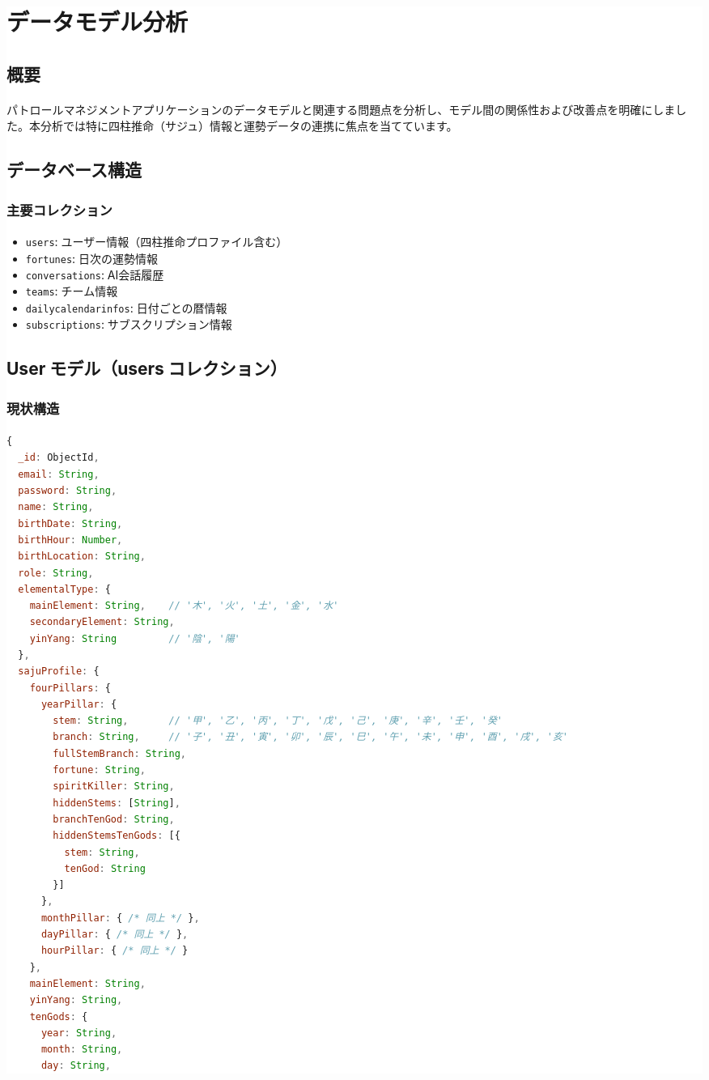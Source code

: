 # データモデル分析

## 概要

パトロールマネジメントアプリケーションのデータモデルと関連する問題点を分析し、モデル間の関係性および改善点を明確にしました。本分析では特に四柱推命（サジュ）情報と運勢データの連携に焦点を当てています。

## データベース構造

### 主要コレクション
- `users`: ユーザー情報（四柱推命プロファイル含む）
- `fortunes`: 日次の運勢情報
- `conversations`: AI会話履歴
- `teams`: チーム情報
- `dailycalendarinfos`: 日付ごとの暦情報 
- `subscriptions`: サブスクリプション情報

## User モデル（users コレクション）

### 現状構造
```javascript
{
  _id: ObjectId,
  email: String,
  password: String,
  name: String,
  birthDate: String,
  birthHour: Number,
  birthLocation: String,
  role: String,
  elementalType: {
    mainElement: String,    // '木', '火', '土', '金', '水'
    secondaryElement: String,
    yinYang: String         // '陰', '陽'
  },
  sajuProfile: {
    fourPillars: {
      yearPillar: {
        stem: String,       // '甲', '乙', '丙', '丁', '戊', '己', '庚', '辛', '壬', '癸'
        branch: String,     // '子', '丑', '寅', '卯', '辰', '巳', '午', '未', '申', '酉', '戌', '亥'
        fullStemBranch: String,
        fortune: String,
        spiritKiller: String,
        hiddenStems: [String],
        branchTenGod: String,
        hiddenStemsTenGods: [{
          stem: String,
          tenGod: String
        }]
      },
      monthPillar: { /* 同上 */ },
      dayPillar: { /* 同上 */ },
      hourPillar: { /* 同上 */ }
    },
    mainElement: String,
    yinYang: String,
    tenGods: {
      year: String,
      month: String,
      day: String,
```